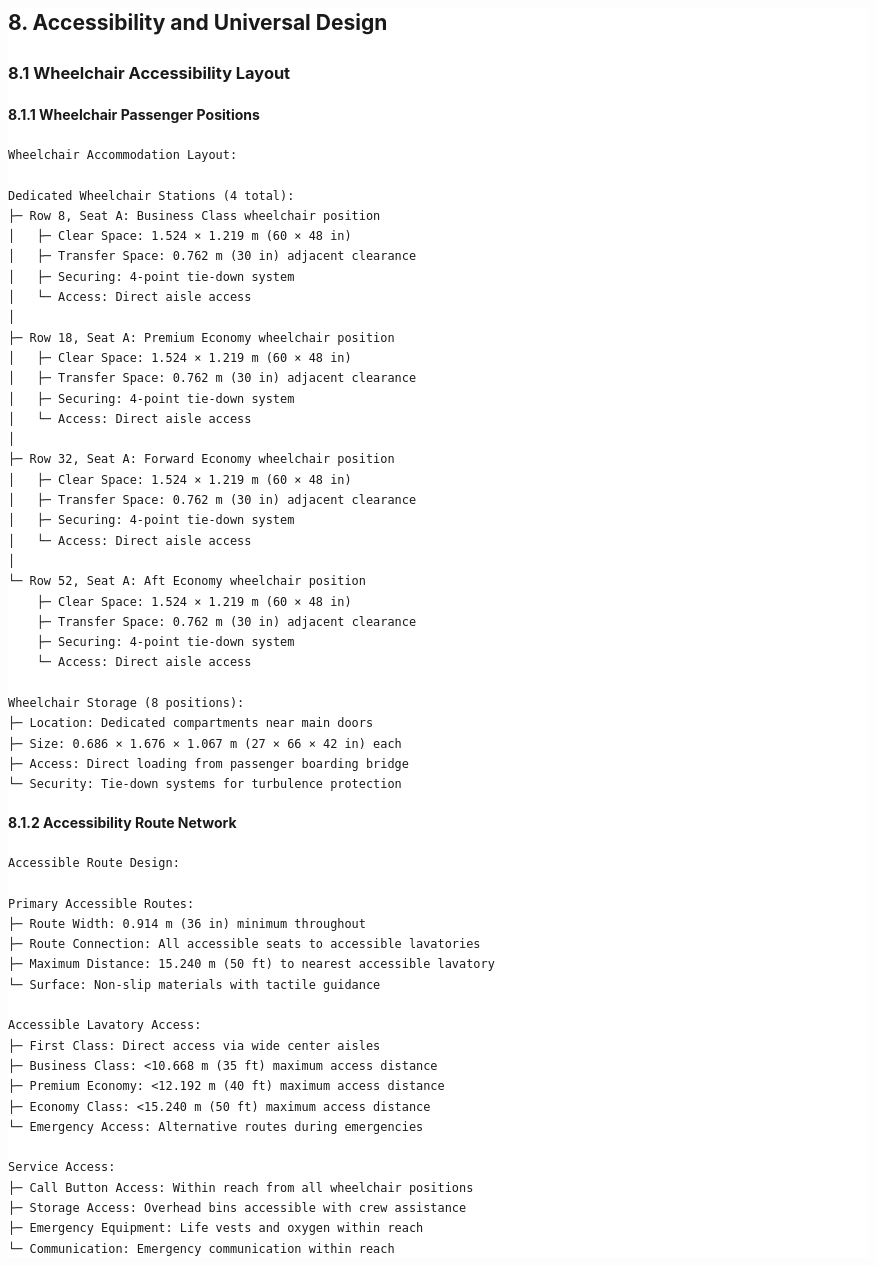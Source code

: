 ## 8. Accessibility and Universal Design

### 8.1 Wheelchair Accessibility Layout

#### 8.1.1 Wheelchair Passenger Positions
```
Wheelchair Accommodation Layout:

Dedicated Wheelchair Stations (4 total):
├─ Row 8, Seat A: Business Class wheelchair position
│   ├─ Clear Space: 1.524 × 1.219 m (60 × 48 in)
│   ├─ Transfer Space: 0.762 m (30 in) adjacent clearance
│   ├─ Securing: 4-point tie-down system
│   └─ Access: Direct aisle access
│
├─ Row 18, Seat A: Premium Economy wheelchair position
│   ├─ Clear Space: 1.524 × 1.219 m (60 × 48 in)
│   ├─ Transfer Space: 0.762 m (30 in) adjacent clearance
│   ├─ Securing: 4-point tie-down system
│   └─ Access: Direct aisle access
│
├─ Row 32, Seat A: Forward Economy wheelchair position
│   ├─ Clear Space: 1.524 × 1.219 m (60 × 48 in)
│   ├─ Transfer Space: 0.762 m (30 in) adjacent clearance
│   ├─ Securing: 4-point tie-down system
│   └─ Access: Direct aisle access
│
└─ Row 52, Seat A: Aft Economy wheelchair position
    ├─ Clear Space: 1.524 × 1.219 m (60 × 48 in)
    ├─ Transfer Space: 0.762 m (30 in) adjacent clearance
    ├─ Securing: 4-point tie-down system
    └─ Access: Direct aisle access

Wheelchair Storage (8 positions):
├─ Location: Dedicated compartments near main doors
├─ Size: 0.686 × 1.676 × 1.067 m (27 × 66 × 42 in) each
├─ Access: Direct loading from passenger boarding bridge
└─ Security: Tie-down systems for turbulence protection
```

#### 8.1.2 Accessibility Route Network
```
Accessible Route Design:

Primary Accessible Routes:
├─ Route Width: 0.914 m (36 in) minimum throughout
├─ Route Connection: All accessible seats to accessible lavatories
├─ Maximum Distance: 15.240 m (50 ft) to nearest accessible lavatory
└─ Surface: Non-slip materials with tactile guidance

Accessible Lavatory Access:
├─ First Class: Direct access via wide center aisles
├─ Business Class: <10.668 m (35 ft) maximum access distance
├─ Premium Economy: <12.192 m (40 ft) maximum access distance
├─ Economy Class: <15.240 m (50 ft) maximum access distance
└─ Emergency Access: Alternative routes during emergencies

Service Access:
├─ Call Button Access: Within reach from all wheelchair positions
├─ Storage Access: Overhead bins accessible with crew assistance
├─ Emergency Equipment: Life vests and oxygen within reach
└─ Communication: Emergency communication within reach
```

